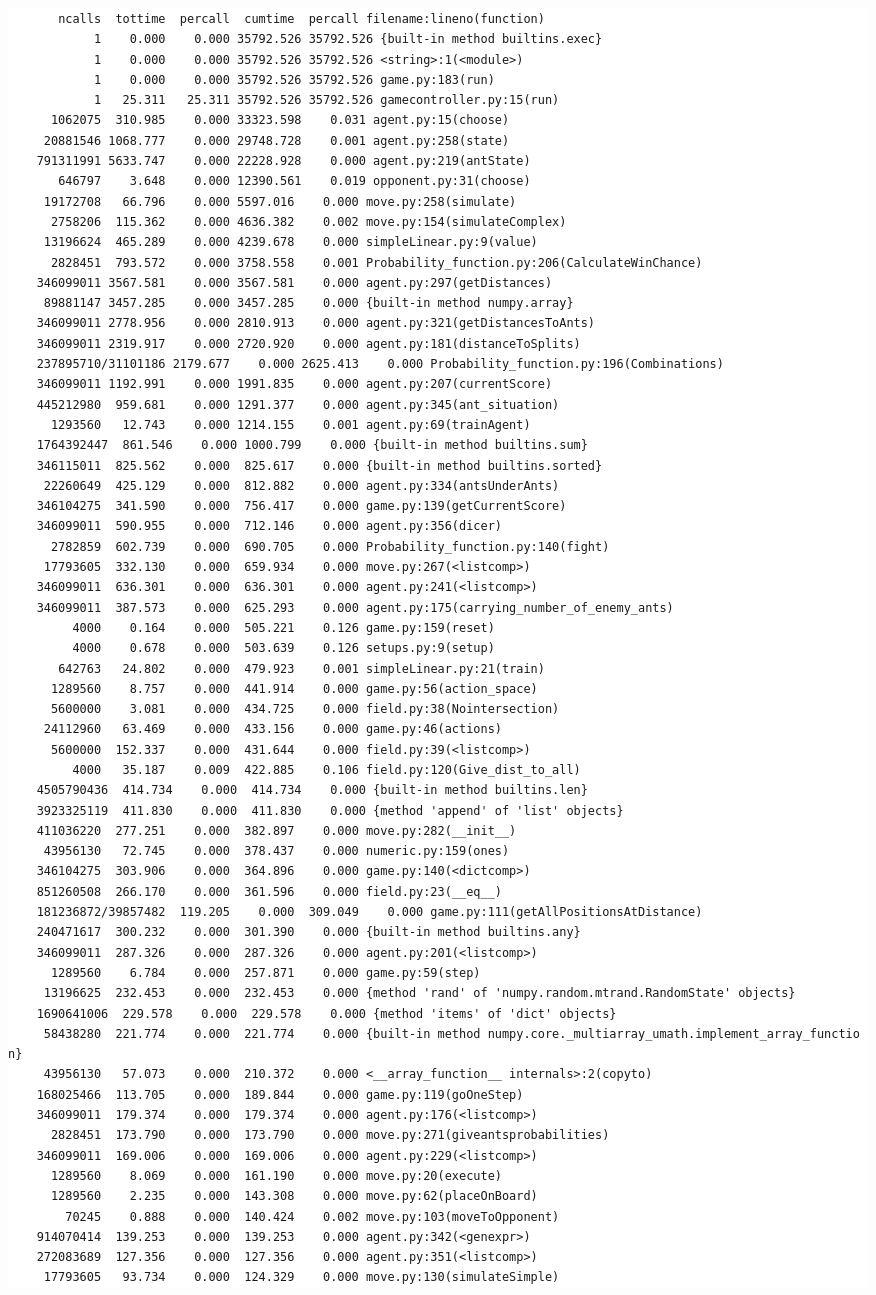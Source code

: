            ncalls  tottime  percall  cumtime  percall filename:lineno(function)
                1    0.000    0.000 35792.526 35792.526 {built-in method builtins.exec}
                1    0.000    0.000 35792.526 35792.526 <string>:1(<module>)
                1    0.000    0.000 35792.526 35792.526 game.py:183(run)
                1   25.311   25.311 35792.526 35792.526 gamecontroller.py:15(run)
          1062075  310.985    0.000 33323.598    0.031 agent.py:15(choose)
         20881546 1068.777    0.000 29748.728    0.001 agent.py:258(state)
        791311991 5633.747    0.000 22228.928    0.000 agent.py:219(antState)
           646797    3.648    0.000 12390.561    0.019 opponent.py:31(choose)
         19172708   66.796    0.000 5597.016    0.000 move.py:258(simulate)
          2758206  115.362    0.000 4636.382    0.002 move.py:154(simulateComplex)
         13196624  465.289    0.000 4239.678    0.000 simpleLinear.py:9(value)
          2828451  793.572    0.000 3758.558    0.001 Probability_function.py:206(CalculateWinChance)
        346099011 3567.581    0.000 3567.581    0.000 agent.py:297(getDistances)
         89881147 3457.285    0.000 3457.285    0.000 {built-in method numpy.array}
        346099011 2778.956    0.000 2810.913    0.000 agent.py:321(getDistancesToAnts)
        346099011 2319.917    0.000 2720.920    0.000 agent.py:181(distanceToSplits)
        237895710/31101186 2179.677    0.000 2625.413    0.000 Probability_function.py:196(Combinations)
        346099011 1192.991    0.000 1991.835    0.000 agent.py:207(currentScore)
        445212980  959.681    0.000 1291.377    0.000 agent.py:345(ant_situation)
          1293560   12.743    0.000 1214.155    0.001 agent.py:69(trainAgent)
        1764392447  861.546    0.000 1000.799    0.000 {built-in method builtins.sum}
        346115011  825.562    0.000  825.617    0.000 {built-in method builtins.sorted}
         22260649  425.129    0.000  812.882    0.000 agent.py:334(antsUnderAnts)
        346104275  341.590    0.000  756.417    0.000 game.py:139(getCurrentScore)
        346099011  590.955    0.000  712.146    0.000 agent.py:356(dicer)
          2782859  602.739    0.000  690.705    0.000 Probability_function.py:140(fight)
         17793605  332.130    0.000  659.934    0.000 move.py:267(<listcomp>)
        346099011  636.301    0.000  636.301    0.000 agent.py:241(<listcomp>)
        346099011  387.573    0.000  625.293    0.000 agent.py:175(carrying_number_of_enemy_ants)
             4000    0.164    0.000  505.221    0.126 game.py:159(reset)
             4000    0.678    0.000  503.639    0.126 setups.py:9(setup)
           642763   24.802    0.000  479.923    0.001 simpleLinear.py:21(train)
          1289560    8.757    0.000  441.914    0.000 game.py:56(action_space)
          5600000    3.081    0.000  434.725    0.000 field.py:38(Nointersection)
         24112960   63.469    0.000  433.156    0.000 game.py:46(actions)
          5600000  152.337    0.000  431.644    0.000 field.py:39(<listcomp>)
             4000   35.187    0.009  422.885    0.106 field.py:120(Give_dist_to_all)
        4505790436  414.734    0.000  414.734    0.000 {built-in method builtins.len}
        3923325119  411.830    0.000  411.830    0.000 {method 'append' of 'list' objects}
        411036220  277.251    0.000  382.897    0.000 move.py:282(__init__)
         43956130   72.745    0.000  378.437    0.000 numeric.py:159(ones)
        346104275  303.906    0.000  364.896    0.000 game.py:140(<dictcomp>)
        851260508  266.170    0.000  361.596    0.000 field.py:23(__eq__)
        181236872/39857482  119.205    0.000  309.049    0.000 game.py:111(getAllPositionsAtDistance)
        240471617  300.232    0.000  301.390    0.000 {built-in method builtins.any}
        346099011  287.326    0.000  287.326    0.000 agent.py:201(<listcomp>)
          1289560    6.784    0.000  257.871    0.000 game.py:59(step)
         13196625  232.453    0.000  232.453    0.000 {method 'rand' of 'numpy.random.mtrand.RandomState' objects}
        1690641006  229.578    0.000  229.578    0.000 {method 'items' of 'dict' objects}
         58438280  221.774    0.000  221.774    0.000 {built-in method numpy.core._multiarray_umath.implement_array_function}
         43956130   57.073    0.000  210.372    0.000 <__array_function__ internals>:2(copyto)
        168025466  113.705    0.000  189.844    0.000 game.py:119(goOneStep)
        346099011  179.374    0.000  179.374    0.000 agent.py:176(<listcomp>)
          2828451  173.790    0.000  173.790    0.000 move.py:271(giveantsprobabilities)
        346099011  169.006    0.000  169.006    0.000 agent.py:229(<listcomp>)
          1289560    8.069    0.000  161.190    0.000 move.py:20(execute)
          1289560    2.235    0.000  143.308    0.000 move.py:62(placeOnBoard)
            70245    0.888    0.000  140.424    0.002 move.py:103(moveToOpponent)
        914070414  139.253    0.000  139.253    0.000 agent.py:342(<genexpr>)
        272083689  127.356    0.000  127.356    0.000 agent.py:351(<listcomp>)
         17793605   93.734    0.000  124.329    0.000 move.py:130(simulateSimple)